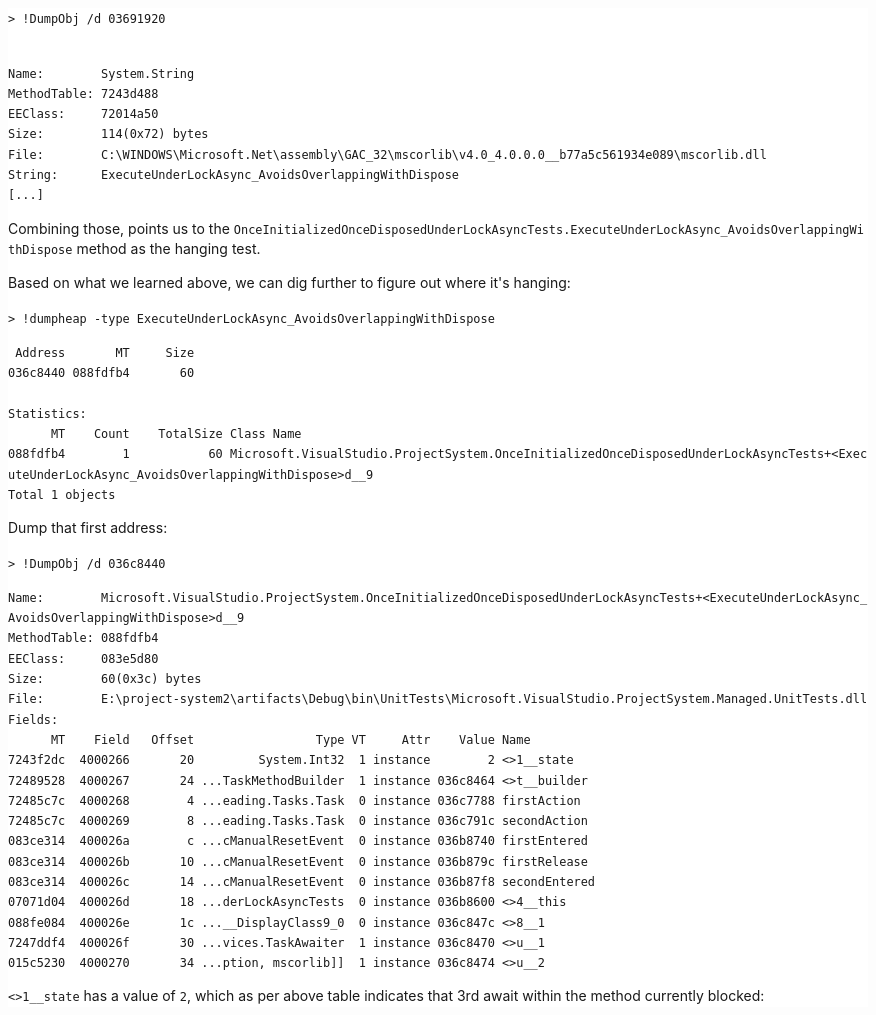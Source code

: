 ```

```

```
> !DumpObj /d 03691920
```

```

Name:        System.String
MethodTable: 7243d488
EEClass:     72014a50
Size:        114(0x72) bytes
File:        C:\WINDOWS\Microsoft.Net\assembly\GAC_32\mscorlib\v4.0_4.0.0.0__b77a5c561934e089\mscorlib.dll
String:      ExecuteUnderLockAsync_AvoidsOverlappingWithDispose
[...]
```

Combining those, points us to the `OnceInitializedOnceDisposedUnderLockAsyncTests.ExecuteUnderLockAsync_AvoidsOverlappingWithDispose` method as the hanging test.

Based on what we learned above, we can dig further to figure out where it's hanging:

```
> !dumpheap -type ExecuteUnderLockAsync_AvoidsOverlappingWithDispose
```

```
 Address       MT     Size
036c8440 088fdfb4       60     

Statistics:
      MT    Count    TotalSize Class Name
088fdfb4        1           60 Microsoft.VisualStudio.ProjectSystem.OnceInitializedOnceDisposedUnderLockAsyncTests+<ExecuteUnderLockAsync_AvoidsOverlappingWithDispose>d__9
Total 1 objects

```

Dump that first address:

```
> !DumpObj /d 036c8440
```
```
Name:        Microsoft.VisualStudio.ProjectSystem.OnceInitializedOnceDisposedUnderLockAsyncTests+<ExecuteUnderLockAsync_AvoidsOverlappingWithDispose>d__9
MethodTable: 088fdfb4
EEClass:     083e5d80
Size:        60(0x3c) bytes
File:        E:\project-system2\artifacts\Debug\bin\UnitTests\Microsoft.VisualStudio.ProjectSystem.Managed.UnitTests.dll
Fields:
      MT    Field   Offset                 Type VT     Attr    Value Name
7243f2dc  4000266       20         System.Int32  1 instance        2 <>1__state
72489528  4000267       24 ...TaskMethodBuilder  1 instance 036c8464 <>t__builder
72485c7c  4000268        4 ...eading.Tasks.Task  0 instance 036c7788 firstAction
72485c7c  4000269        8 ...eading.Tasks.Task  0 instance 036c791c secondAction
083ce314  400026a        c ...cManualResetEvent  0 instance 036b8740 firstEntered
083ce314  400026b       10 ...cManualResetEvent  0 instance 036b879c firstRelease
083ce314  400026c       14 ...cManualResetEvent  0 instance 036b87f8 secondEntered
07071d04  400026d       18 ...derLockAsyncTests  0 instance 036b8600 <>4__this
088fe084  400026e       1c ...__DisplayClass9_0  0 instance 036c847c <>8__1
7247ddf4  400026f       30 ...vices.TaskAwaiter  1 instance 036c8470 <>u__1
015c5230  4000270       34 ...ption, mscorlib]]  1 instance 036c8474 <>u__2
```
`<>1__state` has a value of `2`, which as per above table indicates that 3rd await within the method currently blocked:
